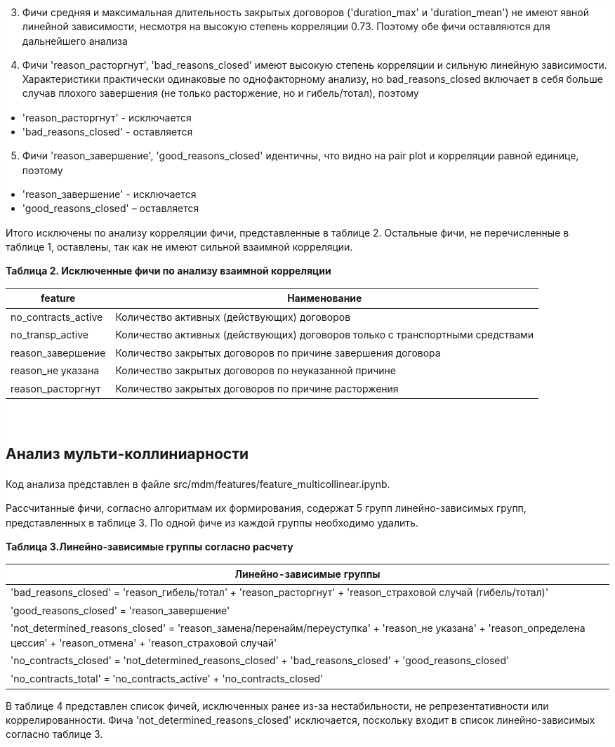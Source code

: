 3. Фичи средняя и максимальная длительность закрытых договоров ('duration_max' и 'duration_mean') не имеют явной линейной зависимости, несмотря на высокую степень корреляции 0.73. Поэтому обе фичи оставляются для дальнейшего анализа 
   
4. Фичи 'reason_расторгнут', 'bad_reasons_closed' имеют высокую степень корреляции и сильную линейную зависимости. Характеристики практически одинаковые по однофакторному анализу, но bad_reasons_closed включает в себя больше случав плохого завершения (не только расторжение, но и гибель/тотал), поэтому 
-	'reason_расторгнут' - исключается
-	'bad_reasons_closed' - оставляется

5. Фичи 'reason_завершение', 'good_reasons_closed' идентичны, что видно на pair plot и корреляции равной единице, поэтому
-	'reason_завершение' - исключается
-	'good_reasons_closed' – оставляется

Итого исключены по анализу корреляции фичи, представленные в таблице 2. Остальные фичи, не перечисленные в таблице 1, оставлены, так как не имеют сильной взаимной корреляции.

**Таблица 2. Исключенные фичи по анализу взаимной корреляции**

| feature             | Наименование                                                                  |
| ------------------- | ----------------------------------------------------------------------------- |
| no_contracts_active | Количество активных (действующих) договоров                                   |
| no_transp_active    | Количество активных (действующих) договоров только с транспортными средствами |
| reason_завершение   | Количество закрытых договоров по причине завершения договора                  |
| reason_не указана   | Количество закрытых договоров по неуказанной причине                          |
| reason_расторгнут   | Количество закрытых договоров по причине расторжения                          |

 
## Анализ мульти-коллиниарности

Код анализа представлен в файле src/mdm/features/feature_multicollinear.ipynb.

Рассчитанные фичи, согласно алгоритмам их формирования, содержат 5 групп линейно-зависимых групп, представленных в таблице 3. По одной фиче из каждой группы необходимо удалить.

**Таблица 3.Линейно-зависимые группы согласно расчету**

| Линейно-зависимые группы                                                                                                                                                    |
| --------------------------------------------------------------------------------------------------------------------------------------------------------------------------- |
| 'bad_reasons_closed' = 'reason_гибель/тотал' +  'reason_расторгнут' +  'reason_страховой случай (гибель/тотал)'                                                             |
| 'good_reasons_closed' = 'reason_завершение'                                                                                                                                 |
| 'not_determined_reasons_closed' = 'reason_замена/перенайм/переуступка' +  'reason_не указана' +  'reason_определена цессия' +  'reason_отмена' +  'reason_страховой случай' |
| 'no_contracts_closed' = 'not_determined_reasons_closed' +  'bad_reasons_closed' +  'good_reasons_closed'                                                                    |
| 'no_contracts_total' = 'no_contracts_active' +  'no_contracts_closed'                                                                                                       |

В таблице 4 представлен список фичей, исключенных ранее из-за нестабильности, не репрезентативности или коррелированности. Фича 'not_determined_reasons_closed' исключается, поскольку входит в список линейно-зависимых согласно таблице 3.
